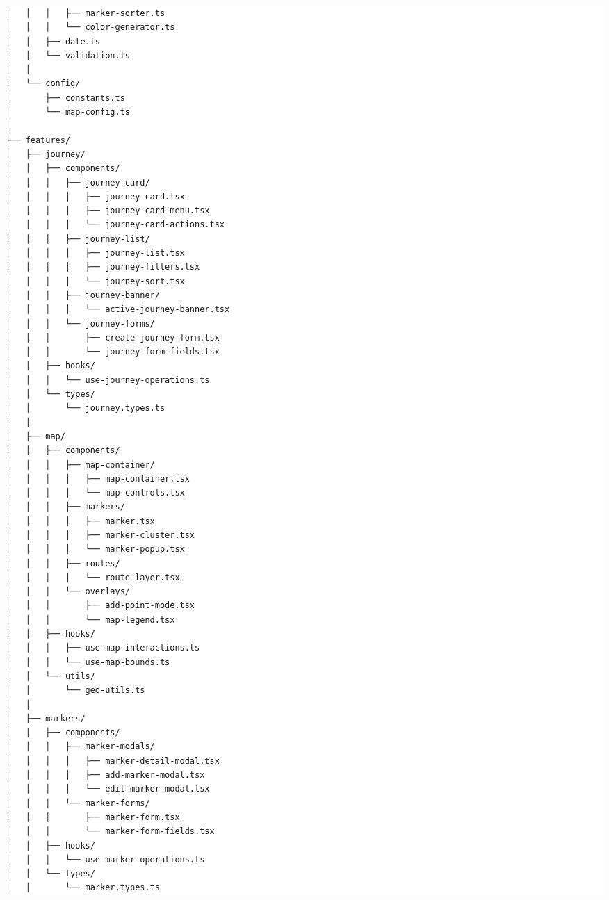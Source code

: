 ```
│   │   │   ├── marker-sorter.ts
│   │   │   └── color-generator.ts
│   │   ├── date.ts
│   │   └── validation.ts
│   │
│   └── config/
│       ├── constants.ts
│       └── map-config.ts
│
├── features/
│   ├── journey/
│   │   ├── components/
│   │   │   ├── journey-card/
│   │   │   │   ├── journey-card.tsx
│   │   │   │   ├── journey-card-menu.tsx
│   │   │   │   └── journey-card-actions.tsx
│   │   │   ├── journey-list/
│   │   │   │   ├── journey-list.tsx
│   │   │   │   ├── journey-filters.tsx
│   │   │   │   └── journey-sort.tsx
│   │   │   ├── journey-banner/
│   │   │   │   └── active-journey-banner.tsx
│   │   │   └── journey-forms/
│   │   │       ├── create-journey-form.tsx
│   │   │       └── journey-form-fields.tsx
│   │   ├── hooks/
│   │   │   └── use-journey-operations.ts
│   │   └── types/
│   │       └── journey.types.ts
│   │
│   ├── map/
│   │   ├── components/
│   │   │   ├── map-container/
│   │   │   │   ├── map-container.tsx
│   │   │   │   └── map-controls.tsx
│   │   │   ├── markers/
│   │   │   │   ├── marker.tsx
│   │   │   │   ├── marker-cluster.tsx
│   │   │   │   └── marker-popup.tsx
│   │   │   ├── routes/
│   │   │   │   └── route-layer.tsx
│   │   │   └── overlays/
│   │   │       ├── add-point-mode.tsx
│   │   │       └── map-legend.tsx
│   │   ├── hooks/
│   │   │   ├── use-map-interactions.ts
│   │   │   └── use-map-bounds.ts
│   │   └── utils/
│   │       └── geo-utils.ts
│   │
│   ├── markers/
│   │   ├── components/
│   │   │   ├── marker-modals/
│   │   │   │   ├── marker-detail-modal.tsx
│   │   │   │   ├── add-marker-modal.tsx
│   │   │   │   └── edit-marker-modal.tsx
│   │   │   └── marker-forms/
│   │   │       ├── marker-form.tsx
│   │   │       └── marker-form-fields.tsx
│   │   ├── hooks/
│   │   │   └── use-marker-operations.ts
│   │   └── types/
│   │       └── marker.types.ts
```